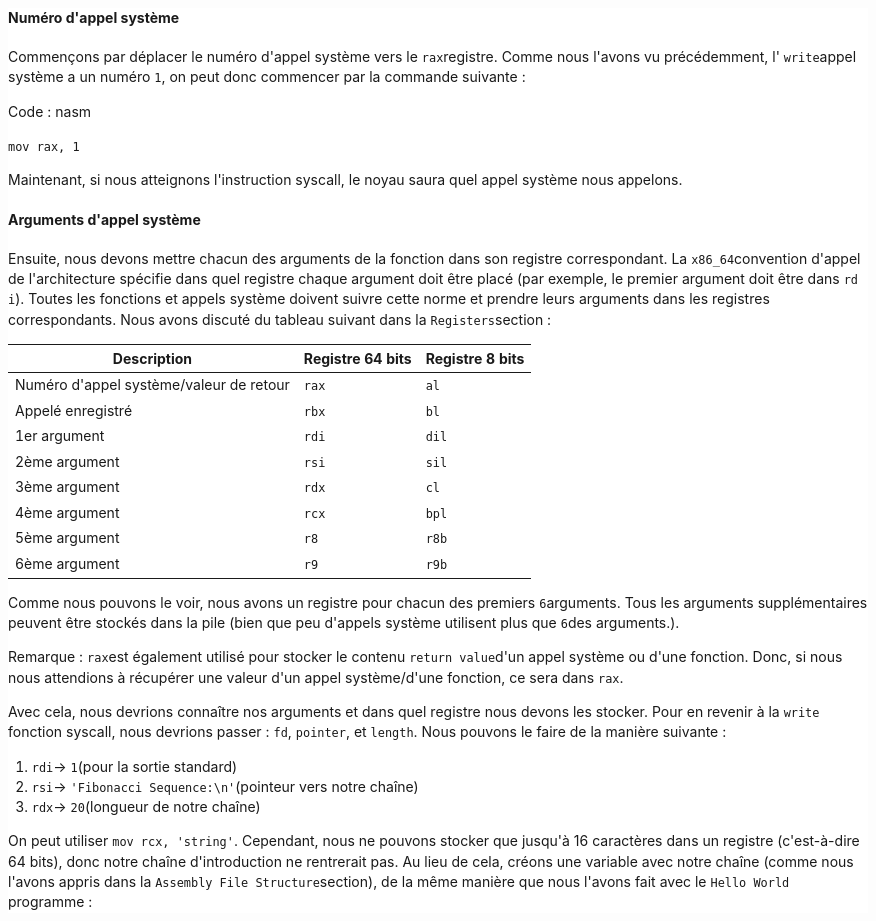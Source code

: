 #### Numéro d'appel système

Commençons par déplacer le numéro d'appel système vers le `rax`registre. Comme nous l'avons vu précédemment, l' `write`appel système a un numéro `1`, on peut donc commencer par la commande suivante :

Code : nasm

```
mov rax, 1

```

Maintenant, si nous atteignons l'instruction syscall, le noyau saura quel appel système nous appelons.

#### Arguments d'appel système

Ensuite, nous devons mettre chacun des arguments de la fonction dans son registre correspondant. La `x86_64`convention d'appel de l'architecture spécifie dans quel registre chaque argument doit être placé (par exemple, le premier argument doit être dans `rdi`). Toutes les fonctions et appels système doivent suivre cette norme et prendre leurs arguments dans les registres correspondants. Nous avons discuté du tableau suivant dans la `Registers`section :

| Description | Registre 64 bits | Registre 8 bits |
| --- | --- | --- |
| Numéro d'appel système/valeur de retour | `rax` | `al` |
| Appelé enregistré | `rbx` | `bl` |
| 1er argument | `rdi` | `dil` |
| 2ème argument | `rsi` | `sil` |
| 3ème argument | `rdx` | `cl` |
| 4ème argument | `rcx` | `bpl` |
| 5ème argument | `r8` | `r8b` |
| 6ème argument | `r9` | `r9b` |

Comme nous pouvons le voir, nous avons un registre pour chacun des premiers `6`arguments. Tous les arguments supplémentaires peuvent être stockés dans la pile (bien que peu d'appels système utilisent plus que `6`des arguments.).

Remarque : `rax`est également utilisé pour stocker le contenu `return value`d'un appel système ou d'une fonction. Donc, si nous nous attendions à récupérer une valeur d'un appel système/d'une fonction, ce sera dans `rax`.

Avec cela, nous devrions connaître nos arguments et dans quel registre nous devons les stocker. Pour en revenir à la `write`fonction syscall, nous devrions passer : `fd`, `pointer`, et `length`. Nous pouvons le faire de la manière suivante :

1.  `rdi`-> `1`(pour la sortie standard)
2.  `rsi`-> `'Fibonacci Sequence:\n'`(pointeur vers notre chaîne)
3.  `rdx`-> `20`(longueur de notre chaîne)

On peut utiliser `mov rcx, 'string'`. Cependant, nous ne pouvons stocker que jusqu'à 16 caractères dans un registre (c'est-à-dire 64 bits), donc notre chaîne d'introduction ne rentrerait pas. Au lieu de cela, créons une variable avec notre chaîne (comme nous l'avons appris dans la `Assembly File Structure`section), de la même manière que nous l'avons fait avec le `Hello World`programme :

